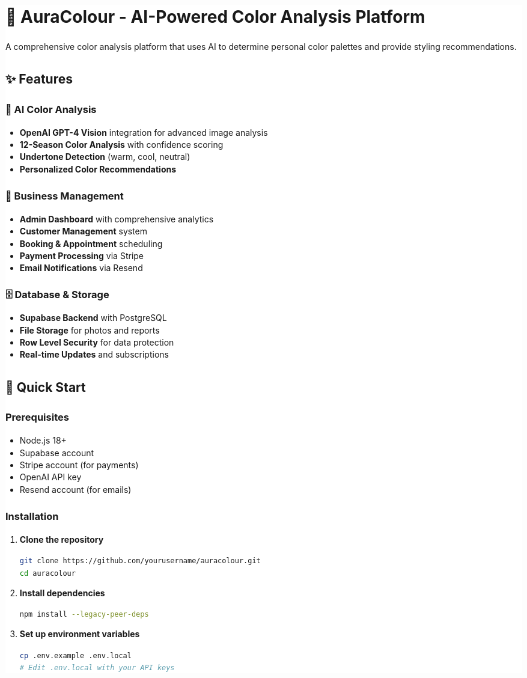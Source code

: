 # 🎨 AuraColour - AI-Powered Color Analysis Platform

A comprehensive color analysis platform that uses AI to determine personal color palettes and provide styling recommendations.

## ✨ Features

### 🤖 AI Color Analysis
- **OpenAI GPT-4 Vision** integration for advanced image analysis
- **12-Season Color Analysis** with confidence scoring
- **Undertone Detection** (warm, cool, neutral)
- **Personalized Color Recommendations**

### 💼 Business Management
- **Admin Dashboard** with comprehensive analytics
- **Customer Management** system
- **Booking & Appointment** scheduling
- **Payment Processing** via Stripe
- **Email Notifications** via Resend

### 🗄️ Database & Storage
- **Supabase Backend** with PostgreSQL
- **File Storage** for photos and reports
- **Row Level Security** for data protection
- **Real-time Updates** and subscriptions

## 🚀 Quick Start

### Prerequisites
- Node.js 18+
- Supabase account
- Stripe account (for payments)
- OpenAI API key
- Resend account (for emails)

### Installation

1. **Clone the repository**
   ```bash
   git clone https://github.com/yourusername/auracolour.git
   cd auracolour
   ```

2. **Install dependencies**
   ```bash
   npm install --legacy-peer-deps
   ```

3. **Set up environment variables**
   ```bash
   cp .env.example .env.local
   # Edit .env.local with your API keys
   ```

